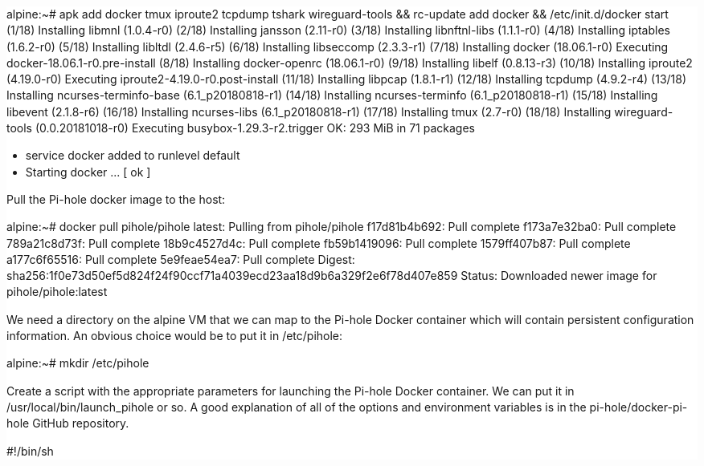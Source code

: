 alpine:~# apk add docker tmux iproute2 tcpdump tshark wireguard-tools &&
    rc-update add docker &&
    /etc/init.d/docker start
(1/18) Installing libmnl (1.0.4-r0)
(2/18) Installing jansson (2.11-r0)
(3/18) Installing libnftnl-libs (1.1.1-r0)
(4/18) Installing iptables (1.6.2-r0)
(5/18) Installing libltdl (2.4.6-r5)
(6/18) Installing libseccomp (2.3.3-r1)
(7/18) Installing docker (18.06.1-r0)
Executing docker-18.06.1-r0.pre-install
(8/18) Installing docker-openrc (18.06.1-r0)
(9/18) Installing libelf (0.8.13-r3)
(10/18) Installing iproute2 (4.19.0-r0)
Executing iproute2-4.19.0-r0.post-install
(11/18) Installing libpcap (1.8.1-r1)
(12/18) Installing tcpdump (4.9.2-r4)
(13/18) Installing ncurses-terminfo-base (6.1_p20180818-r1)
(14/18) Installing ncurses-terminfo (6.1_p20180818-r1)
(15/18) Installing libevent (2.1.8-r6)
(16/18) Installing ncurses-libs (6.1_p20180818-r1)
(17/18) Installing tmux (2.7-r0)
(18/18) Installing wireguard-tools (0.0.20181018-r0)
Executing busybox-1.29.3-r2.trigger
OK: 293 MiB in 71 packages
 * service docker added to runlevel default
 * Starting docker ...                                                    [ ok ]

Pull the Pi-hole docker image to the host:

alpine:~# docker pull pihole/pihole
latest: Pulling from pihole/pihole
f17d81b4b692: Pull complete 
f173a7e32ba0: Pull complete 
789a21c8d73f: Pull complete 
18b9c4527d4c: Pull complete 
fb59b1419096: Pull complete 
1579ff407b87: Pull complete 
a177c6f65516: Pull complete 
5e9feae54ea7: Pull complete 
Digest: sha256:1f0e73d50ef5d824f24f90ccf71a4039ecd23aa18d9b6a329f2e6f78d407e859
Status: Downloaded newer image for pihole/pihole:latest

We need a directory on the alpine VM that we can map to the Pi-hole Docker container which will contain persistent configuration information. An obvious choice would be to put it in /etc/pihole:

alpine:~# mkdir /etc/pihole

Create a script with the appropriate parameters for launching the Pi-hole Docker container. We can put it in /usr/local/bin/launch_pihole or so. A good explanation of all of the options and environment variables is in the pi-hole/docker-pi-hole GitHub repository.

#!/bin/sh
